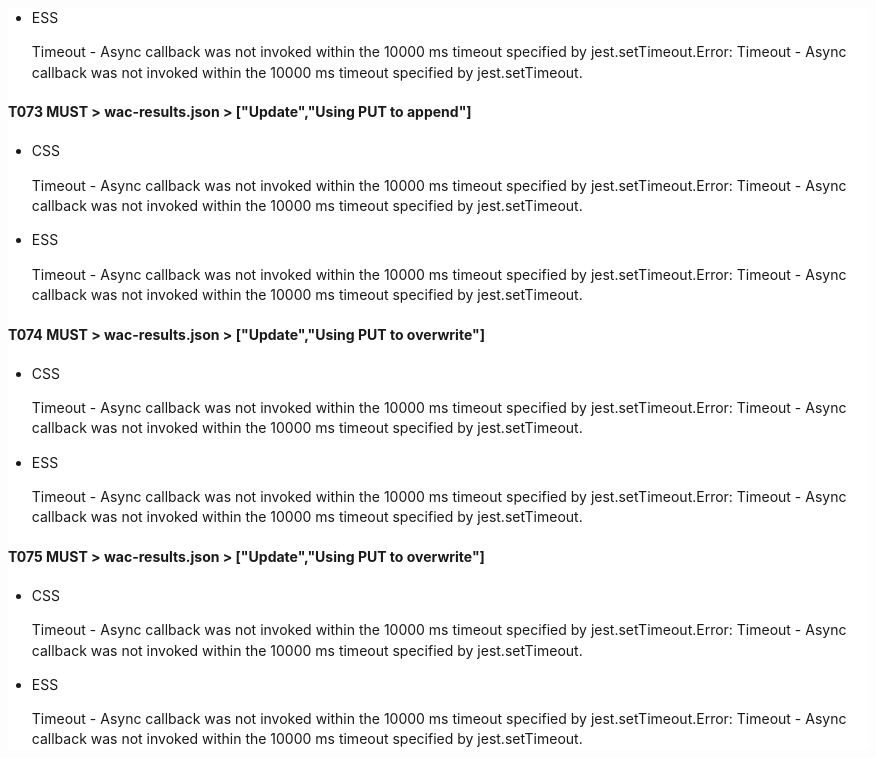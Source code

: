     

  - ESS

    Timeout - Async callback was not invoked within the 10000 ms timeout specified by jest.setTimeout.Error: Timeout - Async callback was not invoked within the 10000 ms timeout specified by jest.setTimeout.

    

#### <a name=T073>T073</a> MUST > wac-results.json > ["Update","Using PUT to append"]

  - CSS

    Timeout - Async callback was not invoked within the 10000 ms timeout specified by jest.setTimeout.Error: Timeout - Async callback was not invoked within the 10000 ms timeout specified by jest.setTimeout.

    

  - ESS

    Timeout - Async callback was not invoked within the 10000 ms timeout specified by jest.setTimeout.Error: Timeout - Async callback was not invoked within the 10000 ms timeout specified by jest.setTimeout.

    

#### <a name=T074>T074</a> MUST > wac-results.json > ["Update","Using PUT to overwrite"]

  - CSS

    Timeout - Async callback was not invoked within the 10000 ms timeout specified by jest.setTimeout.Error: Timeout - Async callback was not invoked within the 10000 ms timeout specified by jest.setTimeout.

    

  - ESS

    Timeout - Async callback was not invoked within the 10000 ms timeout specified by jest.setTimeout.Error: Timeout - Async callback was not invoked within the 10000 ms timeout specified by jest.setTimeout.

    

#### <a name=T075>T075</a> MUST > wac-results.json > ["Update","Using PUT to overwrite"]

  - CSS

    Timeout - Async callback was not invoked within the 10000 ms timeout specified by jest.setTimeout.Error: Timeout - Async callback was not invoked within the 10000 ms timeout specified by jest.setTimeout.

    

  - ESS

    Timeout - Async callback was not invoked within the 10000 ms timeout specified by jest.setTimeout.Error: Timeout - Async callback was not invoked within the 10000 ms timeout specified by jest.setTimeout.
